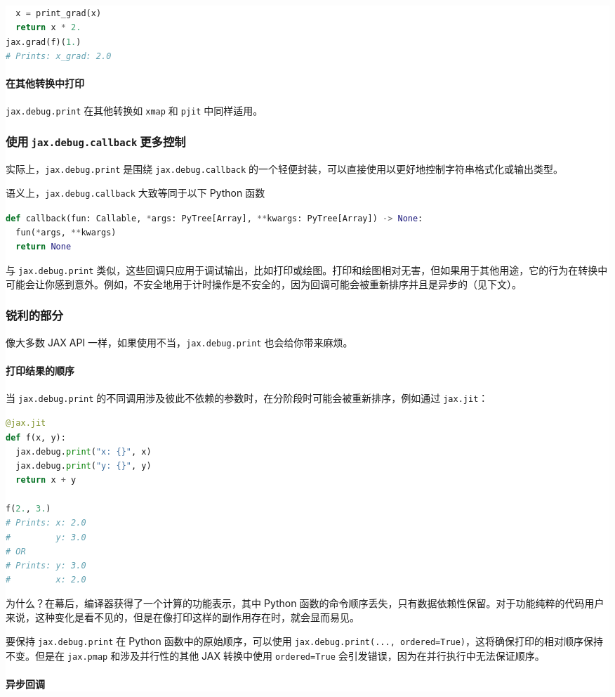 ```py
  x = print_grad(x)
  return x * 2.
jax.grad(f)(1.)
# Prints: x_grad: 2.0 
```

#### 在其他转换中打印

`jax.debug.print` 在其他转换如 `xmap` 和 `pjit` 中同样适用。

### 使用 `jax.debug.callback` 更多控制

实际上，`jax.debug.print` 是围绕 `jax.debug.callback` 的一个轻便封装，可以直接使用以更好地控制字符串格式化或输出类型。

语义上，`jax.debug.callback` 大致等同于以下 Python 函数

```py
def callback(fun: Callable, *args: PyTree[Array], **kwargs: PyTree[Array]) -> None:
  fun(*args, **kwargs)
  return None 
```

与 `jax.debug.print` 类似，这些回调只应用于调试输出，比如打印或绘图。打印和绘图相对无害，但如果用于其他用途，它的行为在转换中可能会让你感到意外。例如，不安全地用于计时操作是不安全的，因为回调可能会被重新排序并且是异步的（见下文）。

### 锐利的部分

像大多数 JAX API 一样，如果使用不当，`jax.debug.print` 也会给你带来麻烦。

#### 打印结果的顺序

当 `jax.debug.print` 的不同调用涉及彼此不依赖的参数时，在分阶段时可能会被重新排序，例如通过 `jax.jit`：

```py
@jax.jit
def f(x, y):
  jax.debug.print("x: {}", x)
  jax.debug.print("y: {}", y)
  return x + y

f(2., 3.)
# Prints: x: 2.0
#         y: 3.0
# OR
# Prints: y: 3.0
#         x: 2.0 
```

为什么？在幕后，编译器获得了一个计算的功能表示，其中 Python 函数的命令顺序丢失，只有数据依赖性保留。对于功能纯粹的代码用户来说，这种变化是看不见的，但是在像打印这样的副作用存在时，就会显而易见。

要保持 `jax.debug.print` 在 Python 函数中的原始顺序，可以使用 `jax.debug.print(..., ordered=True)`，这将确保打印的相对顺序保持不变。但是在 `jax.pmap` 和涉及并行性的其他 JAX 转换中使用 `ordered=True` 会引发错误，因为在并行执行中无法保证顺序。

#### 异步回调
